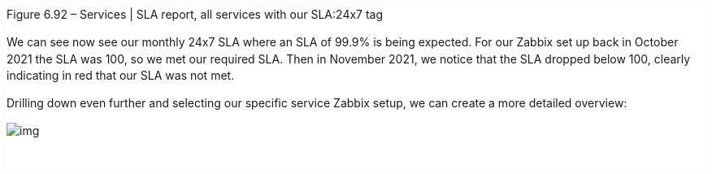 



































Figure 6.92 – Services | SLA report, all services with our SLA:24x7 tag



We can see now see our monthly 24x7 SLA where an SLA of 99.9% is being expected. For our Zabbix set up back in October 2021 the SLA was 100, so we met our required SLA. Then in November 2021, we notice that the SLA dropped below 100, clearly indicating in red that our SLA was not met.



Drilling down even further and selecting our specific service Zabbix setup, we can create a more detailed overview:

![img](file:///tmp/lu106935qboif.tmp/lu106935qbzp5_tmp_9770f16ca38dd876.jpg) 

​	
 	


 	


 	


 	


 	


 	


 	


 	


 	


 	


 	

